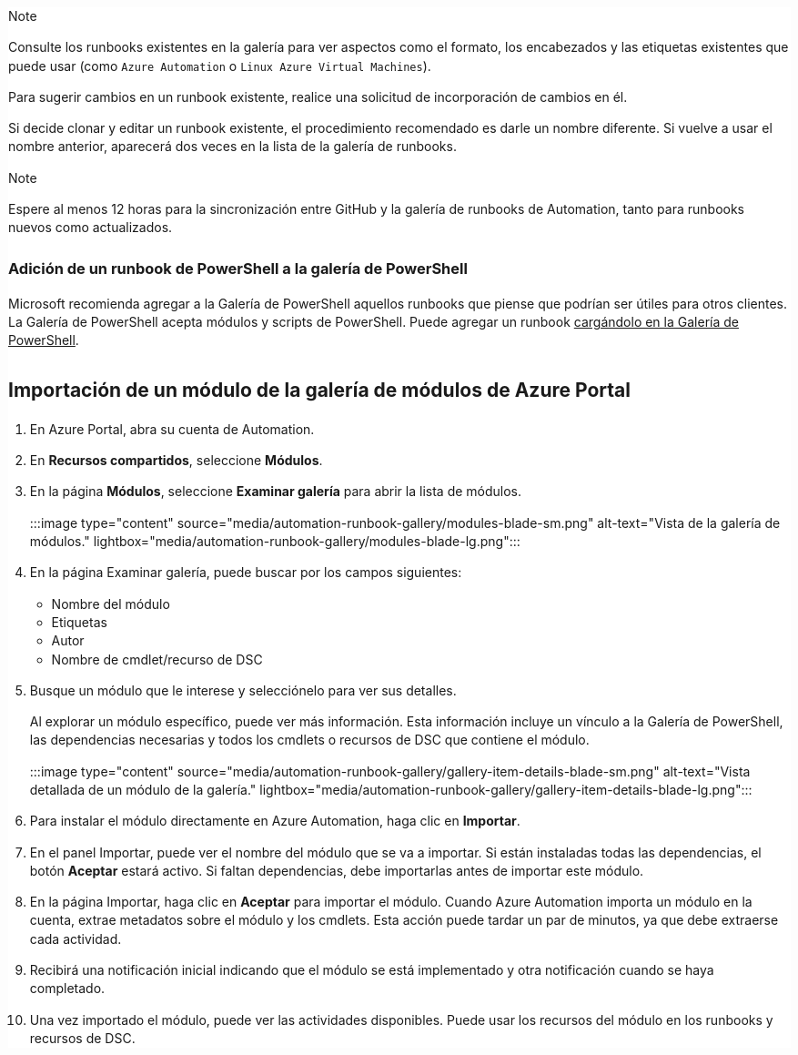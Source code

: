    >[!NOTE]
   >Consulte los runbooks existentes en la galería para ver aspectos como el formato, los encabezados y las etiquetas existentes que puede usar (como `Azure Automation` o `Linux Azure Virtual Machines`).

Para sugerir cambios en un runbook existente, realice una solicitud de incorporación de cambios en él. 

Si decide clonar y editar un runbook existente, el procedimiento recomendado es darle un nombre diferente. Si vuelve a usar el nombre anterior, aparecerá dos veces en la lista de la galería de runbooks.

>[!NOTE]
>Espere al menos 12 horas para la sincronización entre GitHub y la galería de runbooks de Automation, tanto para runbooks nuevos como actualizados.

### <a name="add-a-powershell-runbook-to-the-powershell-gallery"></a>Adición de un runbook de PowerShell a la galería de PowerShell

Microsoft recomienda agregar a la Galería de PowerShell aquellos runbooks que piense que podrían ser útiles para otros clientes. La Galería de PowerShell acepta módulos y scripts de PowerShell. Puede agregar un runbook [cargándolo en la Galería de PowerShell](/powershell/scripting/gallery/how-to/publishing-packages/publishing-a-package).

## <a name="import-a-module-from-the-modules-gallery-in-the-azure-portal"></a>Importación de un módulo de la galería de módulos de Azure Portal

1. En Azure Portal, abra su cuenta de Automation.
1. En **Recursos compartidos**, seleccione **Módulos**.
1. En la página **Módulos**, seleccione **Examinar galería** para abrir la lista de módulos.

      :::image type="content" source="media/automation-runbook-gallery/modules-blade-sm.png" alt-text="Vista de la galería de módulos." lightbox="media/automation-runbook-gallery/modules-blade-lg.png":::

1. En la página Examinar galería, puede buscar por los campos siguientes:

   * Nombre del módulo
   * Etiquetas
   * Autor
   * Nombre de cmdlet/recurso de DSC

1. Busque un módulo que le interese y selecciónelo para ver sus detalles.

   Al explorar un módulo específico, puede ver más información. Esta información incluye un vínculo a la Galería de PowerShell, las dependencias necesarias y todos los cmdlets o recursos de DSC que contiene el módulo.

   :::image type="content" source="media/automation-runbook-gallery/gallery-item-details-blade-sm.png" alt-text="Vista detallada de un módulo de la galería." lightbox="media/automation-runbook-gallery/gallery-item-details-blade-lg.png":::

1. Para instalar el módulo directamente en Azure Automation, haga clic en **Importar**.
1. En el panel Importar, puede ver el nombre del módulo que se va a importar. Si están instaladas todas las dependencias, el botón **Aceptar** estará activo. Si faltan dependencias, debe importarlas antes de importar este módulo.
1. En la página Importar, haga clic en **Aceptar** para importar el módulo. Cuando Azure Automation importa un módulo en la cuenta, extrae metadatos sobre el módulo y los cmdlets. Esta acción puede tardar un par de minutos, ya que debe extraerse cada actividad.
1. Recibirá una notificación inicial indicando que el módulo se está implementado y otra notificación cuando se haya completado.
1. Una vez importado el módulo, puede ver las actividades disponibles. Puede usar los recursos del módulo en los runbooks y recursos de DSC.
